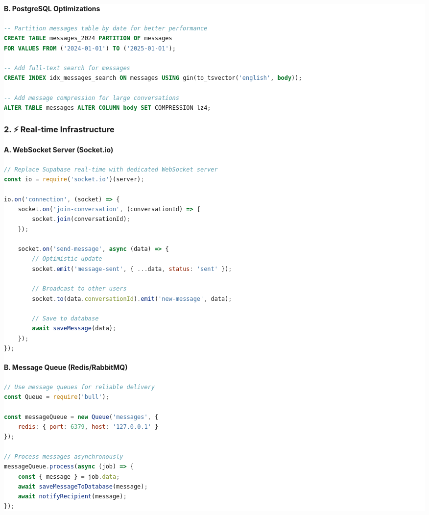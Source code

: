 #### **B. PostgreSQL Optimizations**
```sql
-- Partition messages table by date for better performance
CREATE TABLE messages_2024 PARTITION OF messages
FOR VALUES FROM ('2024-01-01') TO ('2025-01-01');

-- Add full-text search for messages
CREATE INDEX idx_messages_search ON messages USING gin(to_tsvector('english', body));

-- Add message compression for large conversations
ALTER TABLE messages ALTER COLUMN body SET COMPRESSION lz4;
```

### **2. ⚡ Real-time Infrastructure**

#### **A. WebSocket Server (Socket.io)**
```javascript
// Replace Supabase real-time with dedicated WebSocket server
const io = require('socket.io')(server);

io.on('connection', (socket) => {
    socket.on('join-conversation', (conversationId) => {
        socket.join(conversationId);
    });
    
    socket.on('send-message', async (data) => {
        // Optimistic update
        socket.emit('message-sent', { ...data, status: 'sent' });
        
        // Broadcast to other users
        socket.to(data.conversationId).emit('new-message', data);
        
        // Save to database
        await saveMessage(data);
    });
});
```

#### **B. Message Queue (Redis/RabbitMQ)**
```javascript
// Use message queues for reliable delivery
const Queue = require('bull');

const messageQueue = new Queue('messages', {
    redis: { port: 6379, host: '127.0.0.1' }
});

// Process messages asynchronously
messageQueue.process(async (job) => {
    const { message } = job.data;
    await saveMessageToDatabase(message);
    await notifyRecipient(message);
});
```
